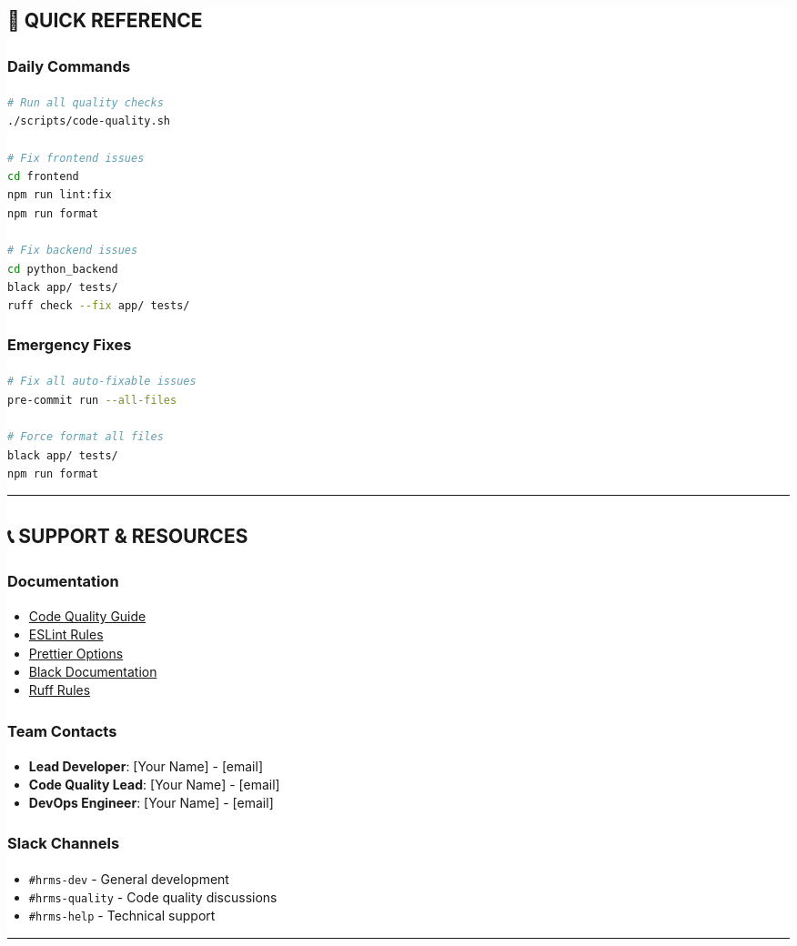 ## 🚀 **QUICK REFERENCE**

### **Daily Commands**
```bash
# Run all quality checks
./scripts/code-quality.sh

# Fix frontend issues
cd frontend
npm run lint:fix
npm run format

# Fix backend issues
cd python_backend
black app/ tests/
ruff check --fix app/ tests/
```

### **Emergency Fixes**
```bash
# Fix all auto-fixable issues
pre-commit run --all-files

# Force format all files
black app/ tests/
npm run format
```

---

## 📞 **SUPPORT & RESOURCES**

### **Documentation**
- [Code Quality Guide](CODE_QUALITY_GUIDE.md)
- [ESLint Rules](https://eslint.org/docs/rules/)
- [Prettier Options](https://prettier.io/docs/en/options.html)
- [Black Documentation](https://black.readthedocs.io/)
- [Ruff Rules](https://docs.astral.sh/ruff/rules/)

### **Team Contacts**
- **Lead Developer**: [Your Name] - [email]
- **Code Quality Lead**: [Your Name] - [email]
- **DevOps Engineer**: [Your Name] - [email]

### **Slack Channels**
- `#hrms-dev` - General development
- `#hrms-quality` - Code quality discussions
- `#hrms-help` - Technical support

---
